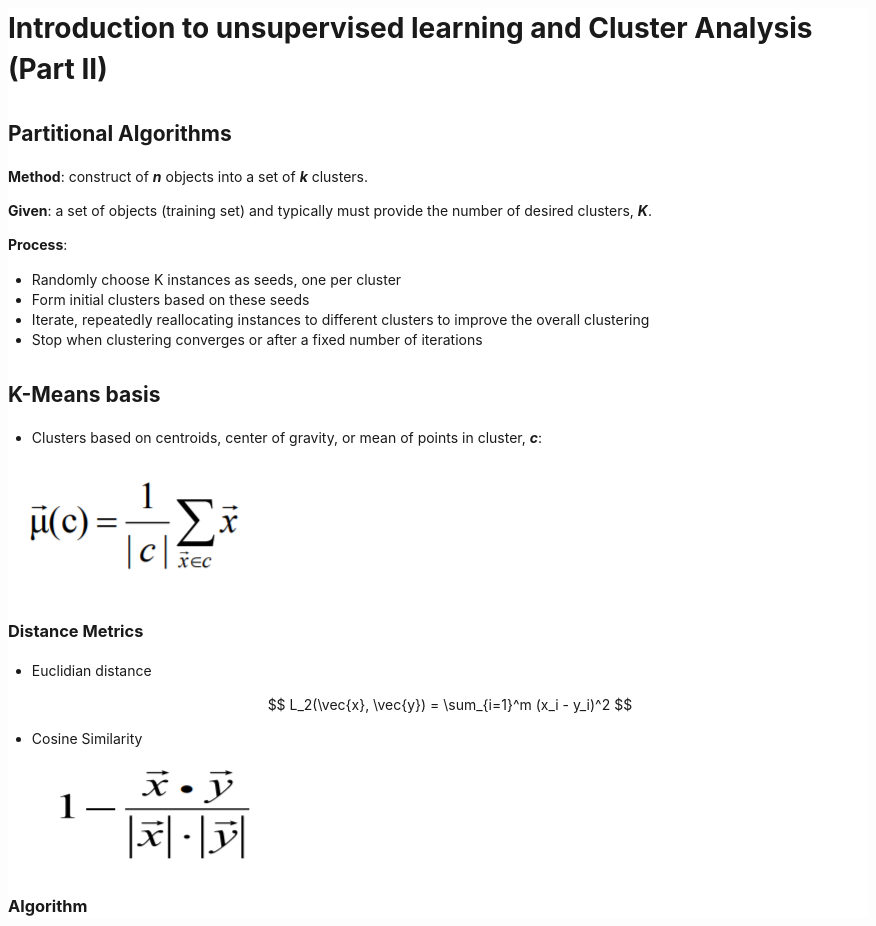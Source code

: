 # Introduction to unsupervised learning and Cluster Analysis (Part II)

## Partitional Algorithms

**Method**: construct of ***n*** objects into a set of ***k*** clusters.

**Given**:  a set of objects (training set) and typically must provide the number of desired clusters, ***K***.

**Process**: 

* Randomly choose K instances as seeds, one per cluster 
* Form initial clusters based on these seeds 
* Iterate, repeatedly reallocating instances to different clusters to improve the overall clustering 
* Stop when clustering converges or after a fixed number of iterations

## K-Means basis

* Clusters based on centroids, center of gravity, or mean of points in cluster, ***c***:

![](img/w3/k-means_basis.png)

### Distance Metrics

* Euclidian distance

  $$
  L_2(\vec{x}, \vec{y}) = \sum_{i=1}^m (x_i - y_i)^2
  $$
  
  
  
* Cosine Similarity

  ![](img/w3/cosine_similarity.png)

  

### Algorithm 
